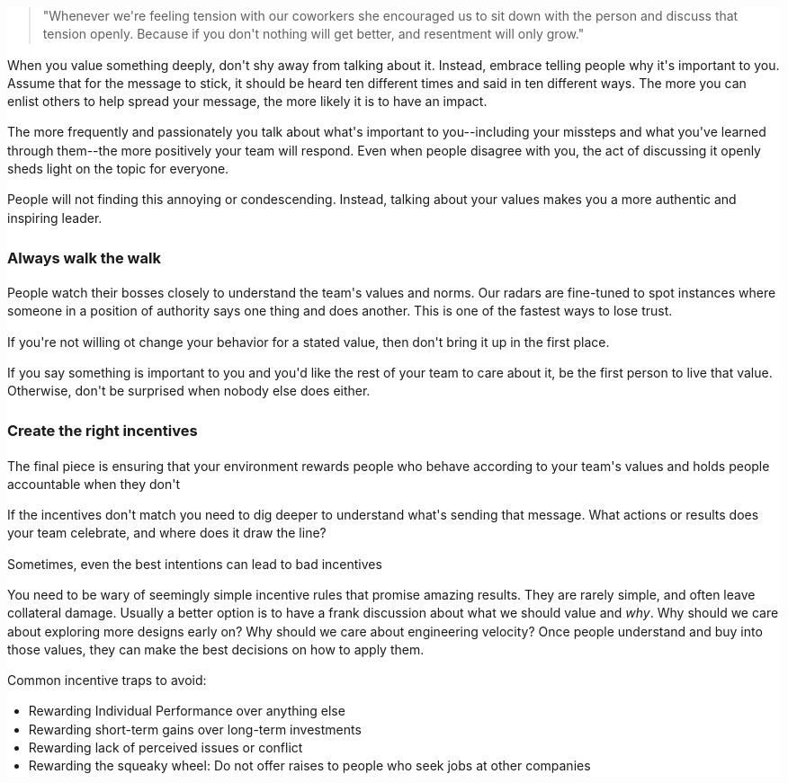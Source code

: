 > "Whenever we're feeling tension with our coworkers she encouraged us to sit
> down with the person and discuss that tension openly. Because if you don't
> nothing will get better, and resentment will only grow."

When you value something deeply, don't shy away from talking about it. Instead,
embrace telling people why it's important to you. Assume that for the message to
stick, it should be heard ten different times and said in ten different ways.
The more you can enlist others to help spread your message, the more likely it
is to have an impact.

The more frequently and passionately you talk about what's important to
you--including your missteps and what you've learned through them--the more
positively your team will respond. Even when people disagree with you, the act
of discussing it openly sheds light on the topic for everyone.

People will not finding this annoying or condescending. Instead, talking about
your values makes you a more authentic and inspiring leader.

### Always walk the walk

People watch their bosses closely to understand the team's values and norms. Our
radars are fine-tuned to spot instances where someone in a position of authority
says one thing and does another. This is one of the fastest ways to lose trust.

If you're not willing ot change your behavior for a stated value, then don't
bring it up in the first place.

If you say something is important to you and you'd like the rest of your team to
care about it, be the first person to live that value. Otherwise, don't be
surprised when nobody else does either.

### Create the right incentives

The final piece is ensuring that your environment rewards people who behave
according to your team's values and holds people accountable when they don't

If the incentives don't match you need to dig deeper to understand what's
sending that message. What actions or results does your team celebrate, and
where does it draw the line?

Sometimes, even the best intentions can lead to bad incentives

You need to be wary of seemingly simple incentive rules that promise amazing
results. They are rarely simple, and often leave collateral damage. Usually a
better option is to have a frank discussion about what we should value and
*why*. Why should we care about exploring more designs early on? Why should we
care about engineering velocity? Once people understand and buy into those
values, they can make the best decisions on how to apply them.

Common incentive traps to avoid:

- Rewarding Individual Performance over anything else
- Rewarding short-term gains over long-term investments
- Rewarding lack of perceived issues or conflict
- Rewarding the squeaky wheel: Do not offer raises to people who seek jobs at
  other companies

